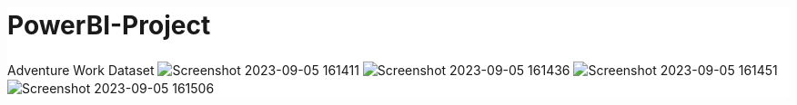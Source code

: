 # PowerBI-Project
Adventure Work Dataset
<img width="1080" alt="Screenshot 2023-09-05 161411" src="https://github.com/pradeep91614/PowerBI-Project/assets/126282772/ada1ddaf-6369-4b71-90d2-d37639c9b4d2">
<img width="1080" alt="Screenshot 2023-09-05 161436" src="https://github.com/pradeep91614/PowerBI-Project/assets/126282772/1181e66a-f9c3-46e9-b28e-ec1893b1b37c">
<img width="1080" alt="Screenshot 2023-09-05 161451" src="https://github.com/pradeep91614/PowerBI-Project/assets/126282772/730ee1c0-c31b-4654-84dd-b4e7eddbb611">
<img width="1080" alt="Screenshot 2023-09-05 161506" src="https://github.com/pradeep91614/PowerBI-Project/assets/126282772/5650884a-bf03-421d-a5fb-53571112f55e">
